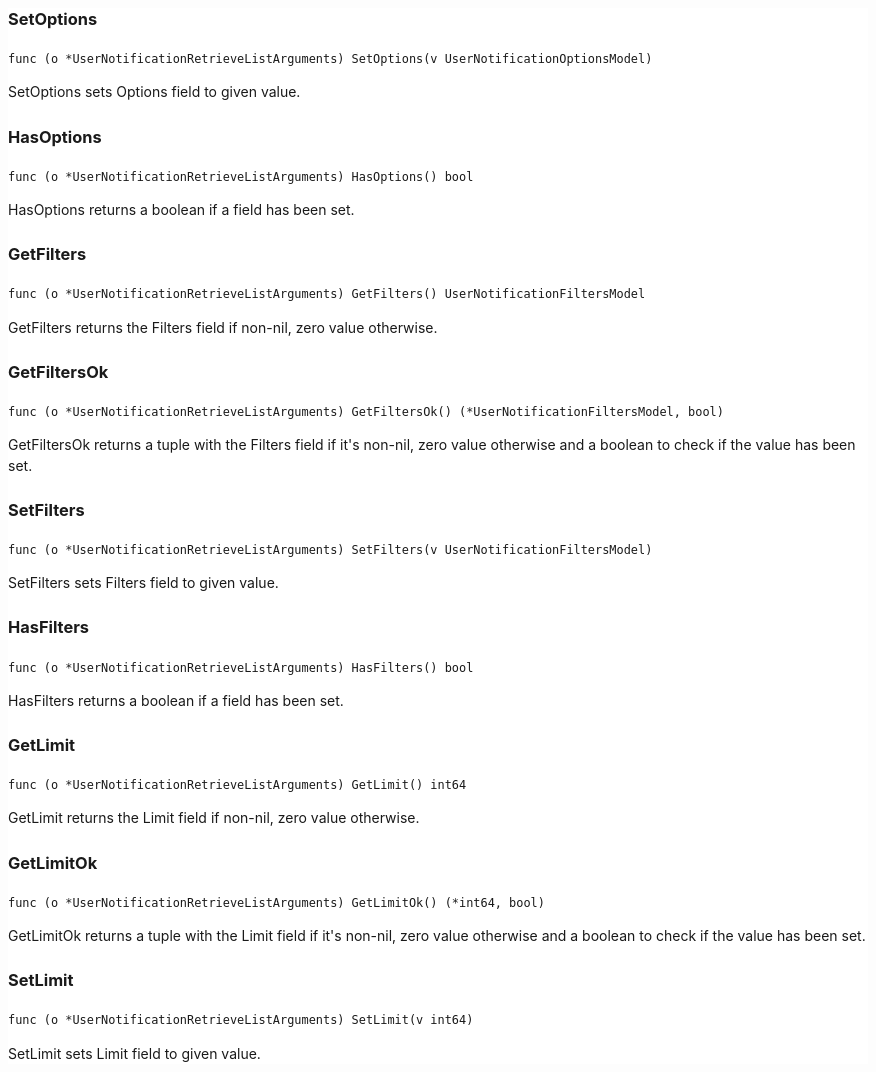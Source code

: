 ### SetOptions

`func (o *UserNotificationRetrieveListArguments) SetOptions(v UserNotificationOptionsModel)`

SetOptions sets Options field to given value.

### HasOptions

`func (o *UserNotificationRetrieveListArguments) HasOptions() bool`

HasOptions returns a boolean if a field has been set.

### GetFilters

`func (o *UserNotificationRetrieveListArguments) GetFilters() UserNotificationFiltersModel`

GetFilters returns the Filters field if non-nil, zero value otherwise.

### GetFiltersOk

`func (o *UserNotificationRetrieveListArguments) GetFiltersOk() (*UserNotificationFiltersModel, bool)`

GetFiltersOk returns a tuple with the Filters field if it's non-nil, zero value otherwise
and a boolean to check if the value has been set.

### SetFilters

`func (o *UserNotificationRetrieveListArguments) SetFilters(v UserNotificationFiltersModel)`

SetFilters sets Filters field to given value.

### HasFilters

`func (o *UserNotificationRetrieveListArguments) HasFilters() bool`

HasFilters returns a boolean if a field has been set.

### GetLimit

`func (o *UserNotificationRetrieveListArguments) GetLimit() int64`

GetLimit returns the Limit field if non-nil, zero value otherwise.

### GetLimitOk

`func (o *UserNotificationRetrieveListArguments) GetLimitOk() (*int64, bool)`

GetLimitOk returns a tuple with the Limit field if it's non-nil, zero value otherwise
and a boolean to check if the value has been set.

### SetLimit

`func (o *UserNotificationRetrieveListArguments) SetLimit(v int64)`

SetLimit sets Limit field to given value.
